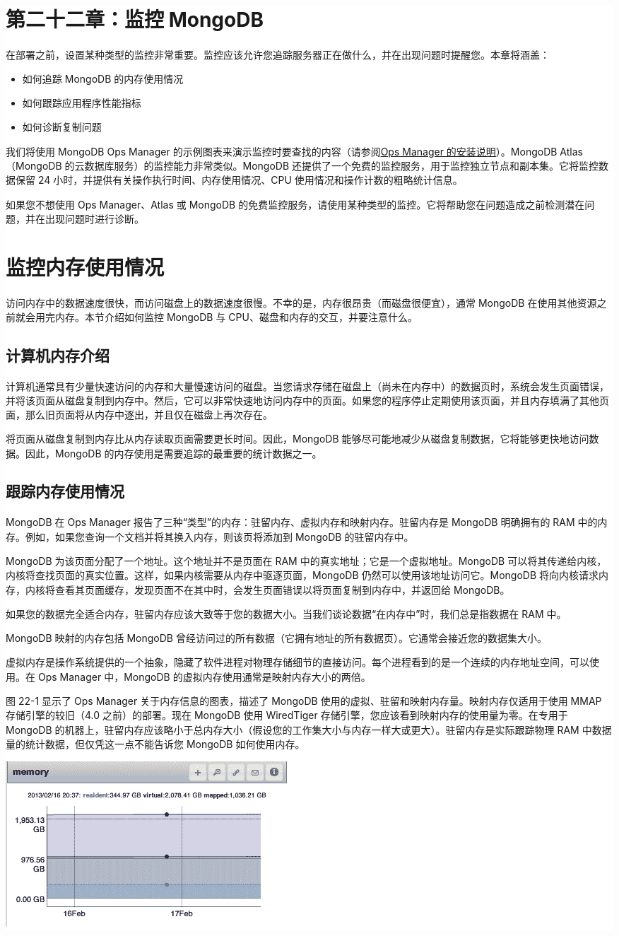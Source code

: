 # 第二十二章：监控 MongoDB

在部署之前，设置某种类型的监控非常重要。监控应该允许您追踪服务器正在做什么，并在出现问题时提醒您。本章将涵盖：

+   如何追踪 MongoDB 的内存使用情况

+   如何跟踪应用程序性能指标

+   如何诊断复制问题

我们将使用 MongoDB Ops Manager 的示例图表来演示监控时要查找的内容（请参阅[Ops Manager 的安装说明](https://oreil.ly/D4751)）。MongoDB Atlas（MongoDB 的云数据库服务）的监控能力非常类似。MongoDB 还提供了一个免费的监控服务，用于监控独立节点和副本集。它将监控数据保留 24 小时，并提供有关操作执行时间、内存使用情况、CPU 使用情况和操作计数的粗略统计信息。

如果您不想使用 Ops Manager、Atlas 或 MongoDB 的免费监控服务，请使用某种类型的监控。它将帮助您在问题造成之前检测潜在问题，并在出现问题时进行诊断。

# 监控内存使用情况

访问内存中的数据速度很快，而访问磁盘上的数据速度很慢。不幸的是，内存很昂贵（而磁盘很便宜），通常 MongoDB 在使用其他资源之前就会用完内存。本节介绍如何监控 MongoDB 与 CPU、磁盘和内存的交互，并要注意什么。

## 计算机内存介绍

计算机通常具有少量快速访问的内存和大量慢速访问的磁盘。当您请求存储在磁盘上（尚未在内存中）的数据页时，系统会发生页面错误，并将该页面从磁盘复制到内存中。然后，它可以非常快速地访问内存中的页面。如果您的程序停止定期使用该页面，并且内存填满了其他页面，那么旧页面将从内存中逐出，并且仅在磁盘上再次存在。

将页面从磁盘复制到内存比从内存读取页面需要更长时间。因此，MongoDB 能够尽可能地减少从磁盘复制数据，它将能够更快地访问数据。因此，MongoDB 的内存使用是需要追踪的最重要的统计数据之一。

## 跟踪内存使用情况

MongoDB 在 Ops Manager 报告了三种“类型”的内存：驻留内存、虚拟内存和映射内存。驻留内存是 MongoDB 明确拥有的 RAM 中的内存。例如，如果您查询一个文档并将其换入内存，则该页将添加到 MongoDB 的驻留内存中。

MongoDB 为该页面分配了一个地址。这个地址并不是页面在 RAM 中的真实地址；它是一个虚拟地址。MongoDB 可以将其传递给内核，内核将查找页面的真实位置。这样，如果内核需要从内存中驱逐页面，MongoDB 仍然可以使用该地址访问它。MongoDB 将向内核请求内存，内核将查看其页面缓存，发现页面不在其中时，会发生页面错误以将页面复制到内存中，并返回给 MongoDB。

如果您的数据完全适合内存，驻留内存应该大致等于您的数据大小。当我们谈论数据“在内存中”时，我们总是指数据在 RAM 中。

MongoDB 映射的内存包括 MongoDB 曾经访问过的所有数据（它拥有地址的所有数据页）。它通常会接近您的数据集大小。

虚拟内存是操作系统提供的一个抽象，隐藏了软件进程对物理存储细节的直接访问。每个进程看到的是一个连续的内存地址空间，可以使用。在 Ops Manager 中，MongoDB 的虚拟内存使用通常是映射内存大小的两倍。

图 22-1 显示了 Ops Manager 关于内存信息的图表，描述了 MongoDB 使用的虚拟、驻留和映射内存量。映射内存仅适用于使用 MMAP 存储引擎的较旧（4.0 之前）的部署。现在 MongoDB 使用 WiredTiger 存储引擎，您应该看到映射内存的使用量为零。在专用于 MongoDB 的机器上，驻留内存应该略小于总内存大小（假设您的工作集大小与内存一样大或更大）。驻留内存是实际跟踪物理 RAM 中数据量的统计数据，但仅凭这一点不能告诉您 MongoDB 如何使用内存。

![](img/mdb3_2201.png)
